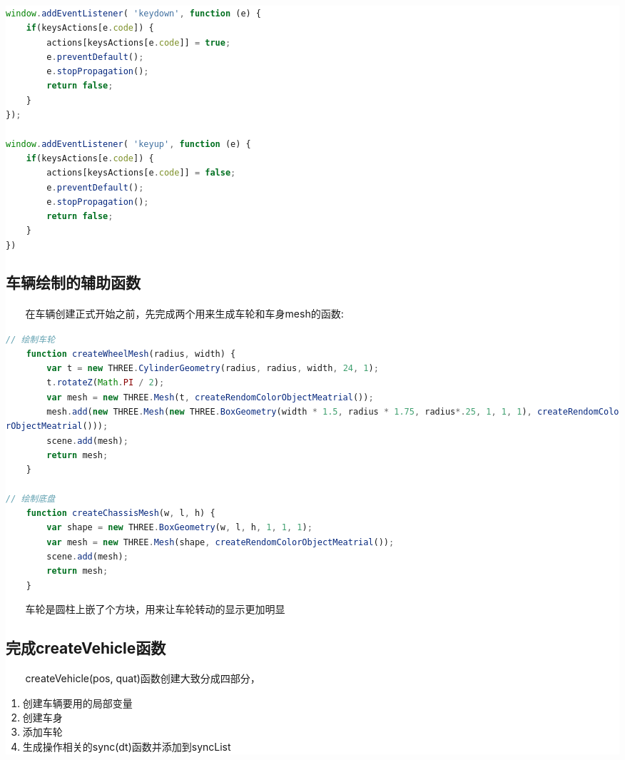 ```js
window.addEventListener( 'keydown', function (e) {
    if(keysActions[e.code]) {
        actions[keysActions[e.code]] = true;
        e.preventDefault();
        e.stopPropagation();
        return false;
    }
});

window.addEventListener( 'keyup', function (e) {
    if(keysActions[e.code]) {
        actions[keysActions[e.code]] = false;
        e.preventDefault();
        e.stopPropagation();
        return false;
    }
})
```

## 车辆绘制的辅助函数

&#160; &#160; &#160; &#160;在车辆创建正式开始之前，先完成两个用来生成车轮和车身mesh的函数:

```js
// 绘制车轮
    function createWheelMesh(radius, width) {
        var t = new THREE.CylinderGeometry(radius, radius, width, 24, 1);
        t.rotateZ(Math.PI / 2);
        var mesh = new THREE.Mesh(t, createRendomColorObjectMeatrial());
        mesh.add(new THREE.Mesh(new THREE.BoxGeometry(width * 1.5, radius * 1.75, radius*.25, 1, 1, 1), createRendomColorObjectMeatrial()));
        scene.add(mesh);
        return mesh;
    }

// 绘制底盘
    function createChassisMesh(w, l, h) {
        var shape = new THREE.BoxGeometry(w, l, h, 1, 1, 1);
        var mesh = new THREE.Mesh(shape, createRendomColorObjectMeatrial());
        scene.add(mesh);
        return mesh;
    }
```

&#160; &#160; &#160; &#160;车轮是圆柱上嵌了个方块，用来让车轮转动的显示更加明显

## 完成createVehicle函数

&#160; &#160; &#160; &#160;createVehicle(pos, quat)函数创建大致分成四部分，

1. 创建车辆要用的局部变量
2. 创建车身
3. 添加车轮
4. 生成操作相关的sync(dt)函数并添加到syncList
